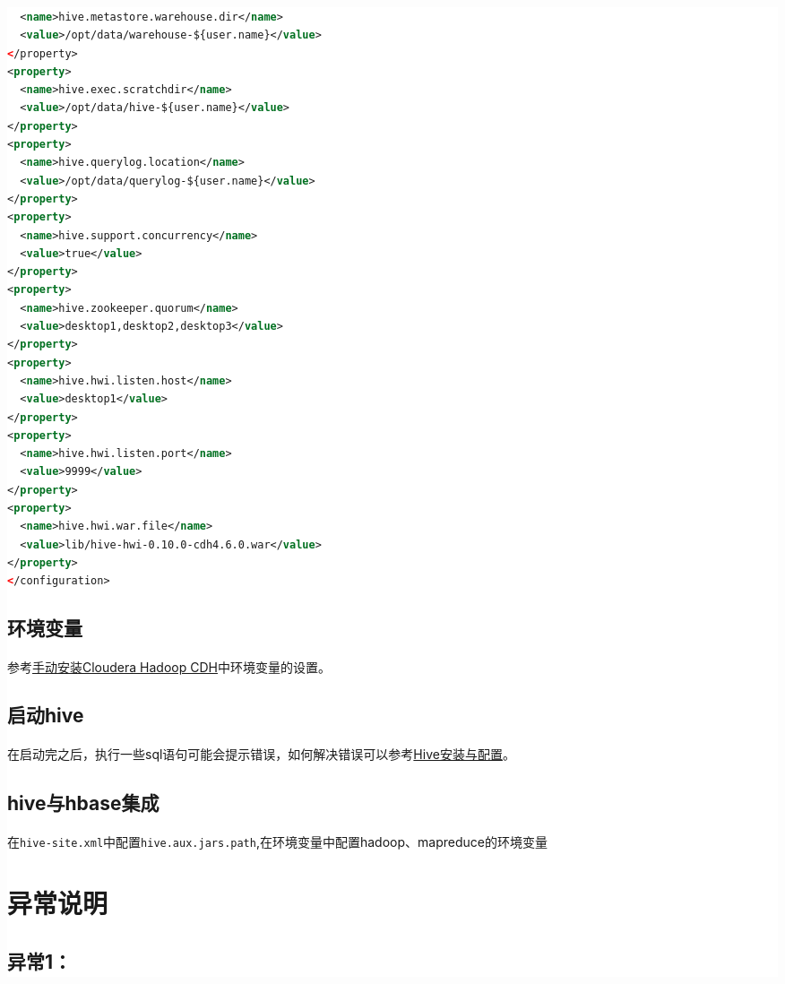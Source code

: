 ~~~xml
  <name>hive.metastore.warehouse.dir</name>
  <value>/opt/data/warehouse-${user.name}</value>
</property>
<property>
  <name>hive.exec.scratchdir</name>
  <value>/opt/data/hive-${user.name}</value>
</property>
<property>
  <name>hive.querylog.location</name>
  <value>/opt/data/querylog-${user.name}</value>
</property>
<property>
  <name>hive.support.concurrency</name>
  <value>true</value>
</property>
<property>
  <name>hive.zookeeper.quorum</name>
  <value>desktop1,desktop2,desktop3</value>
</property>
<property>
  <name>hive.hwi.listen.host</name>
  <value>desktop1</value>
</property>
<property>
  <name>hive.hwi.listen.port</name>
  <value>9999</value>
</property>
<property>
  <name>hive.hwi.war.file</name>
  <value>lib/hive-hwi-0.10.0-cdh4.6.0.war</value>
</property>
</configuration>
~~~

## 环境变量

参考[手动安装Cloudera Hadoop CDH](/hadoop/images/03/24/manual-install-Cloudera-Hadoop-CDH.html)中环境变量的设置。

## 启动hive

在启动完之后，执行一些sql语句可能会提示错误，如何解决错误可以参考[Hive安装与配置](http://kicklinux.com/hive-deploy/)。

## hive与hbase集成

在`hive-site.xml`中配置`hive.aux.jars.path`,在环境变量中配置hadoop、mapreduce的环境变量


# 异常说明

## 异常1：
